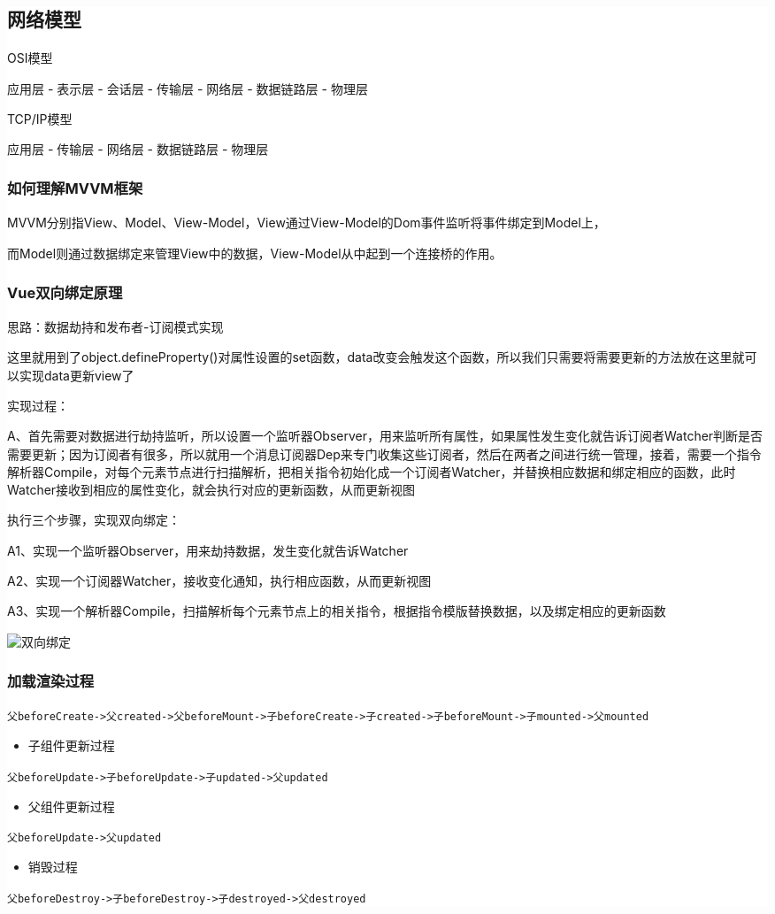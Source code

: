## 网络模型

OSI模型

应用层 - 表示层 - 会话层 - 传输层 - 网络层 - 数据链路层 - 物理层

TCP/IP模型

应用层 - 传输层 - 网络层 - 数据链路层 - 物理层

### 如何理解MVVM框架

MVVM分别指View、Model、View-Model，View通过View-Model的Dom事件监听将事件绑定到Model上，

而Model则通过数据绑定来管理View中的数据，View-Model从中起到一个连接桥的作用。

### Vue双向绑定原理

思路：数据劫持和发布者-订阅模式实现

这里就用到了object.defineProperty()对属性设置的set函数，data改变会触发这个函数，所以我们只需要将需要更新的方法放在这里就可以实现data更新view了

实现过程：

A、首先需要对数据进行劫持监听，所以设置一个监听器Observer，用来监听所有属性，如果属性发生变化就告诉订阅者Watcher判断是否需要更新；因为订阅者有很多，所以就用一个消息订阅器Dep来专门收集这些订阅者，然后在两者之间进行统一管理，接着，需要一个指令解析器Compile，对每个元素节点进行扫描解析，把相关指令初始化成一个订阅者Watcher，并替换相应数据和绑定相应的函数，此时Watcher接收到相应的属性变化，就会执行对应的更新函数，从而更新视图

执行三个步骤，实现双向绑定：

A1、实现一个监听器Observer，用来劫持数据，发生变化就告诉Watcher

A2、实现一个订阅器Watcher，接收变化通知，执行相应函数，从而更新视图

A3、实现一个解析器Compile，扫描解析每个元素节点上的相关指令，根据指令模版替换数据，以及绑定相应的更新函数

![双向绑定](https://segmentfault.com/img/bVBQYu?w=730&h=390)

### 加载渲染过程

```
父beforeCreate->父created->父beforeMount->子beforeCreate->子created->子beforeMount->子mounted->父mounted
```

- 子组件更新过程

```
父beforeUpdate->子beforeUpdate->子updated->父updated
```

- 父组件更新过程

```
父beforeUpdate->父updated
```

- 销毁过程

```
父beforeDestroy->子beforeDestroy->子destroyed->父destroyed
```
